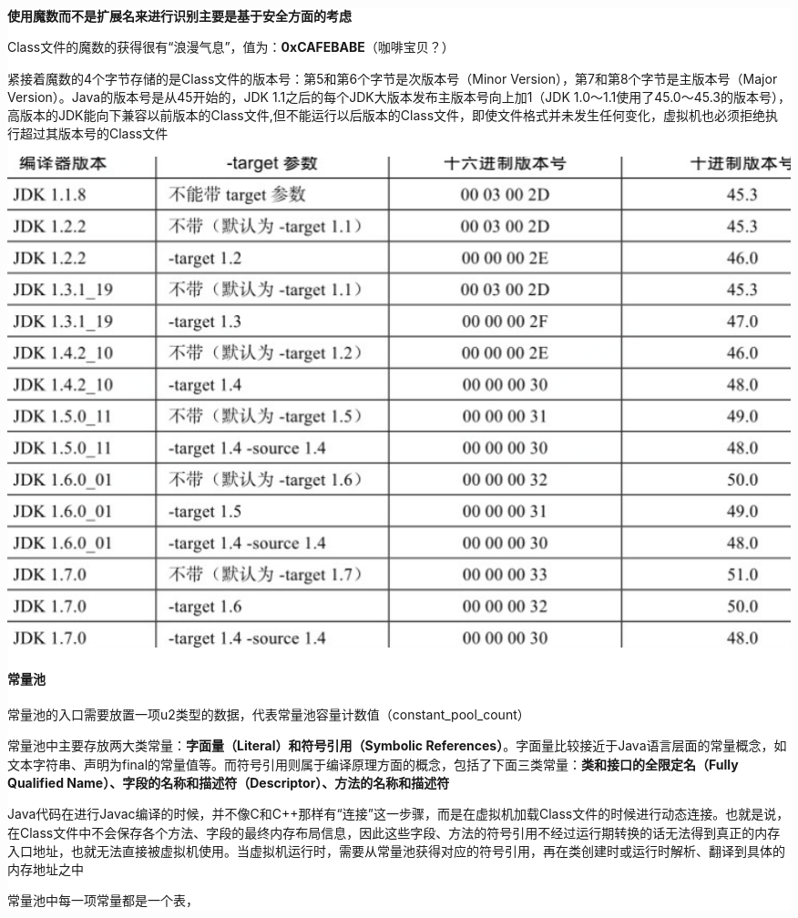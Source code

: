 **使用魔数而不是扩展名来进行识别主要是基于安全方面的考虑**

Class文件的魔数的获得很有“浪漫气息”，值为：**0xCAFEBABE**（咖啡宝贝？）

紧接着魔数的4个字节存储的是Class文件的版本号：第5和第6个字节是次版本号（Minor Version），第7和第8个字节是主版本号（Major Version）。Java的版本号是从45开始的，JDK 1.1之后的每个JDK大版本发布主版本号向上加1（JDK 1.0～1.1使用了45.0～45.3的版本号），高版本的JDK能向下兼容以前版本的Class文件,但不能运行以后版本的Class文件，即使文件格式并未发生任何变化，虚拟机也必须拒绝执行超过其版本号的Class文件

![image-20221006214944035](_images/JVMNotes.asserts/image-20221006214944035.png)

#### 常量池

常量池的入口需要放置一项u2类型的数据，代表常量池容量计数值（constant_pool_count）

常量池中主要存放两大类常量：**字面量（Literal）和符号引用（Symbolic References）**。字面量比较接近于Java语言层面的常量概念，如文本字符串、声明为final的常量值等。而符号引用则属于编译原理方面的概念，包括了下面三类常量：**类和接口的全限定名（Fully Qualified Name）、字段的名称和描述符（Descriptor）、方法的名称和描述符**

Java代码在进行Javac编译的时候，并不像C和C++那样有“连接”这一步骤，而是在虚拟机加载Class文件的时候进行动态连接。也就是说，在Class文件中不会保存各个方法、字段的最终内存布局信息，因此这些字段、方法的符号引用不经过运行期转换的话无法得到真正的内存入口地址，也就无法直接被虚拟机使用。当虚拟机运行时，需要从常量池获得对应的符号引用，再在类创建时或运行时解析、翻译到具体的内存地址之中

常量池中每一项常量都是一个表，
